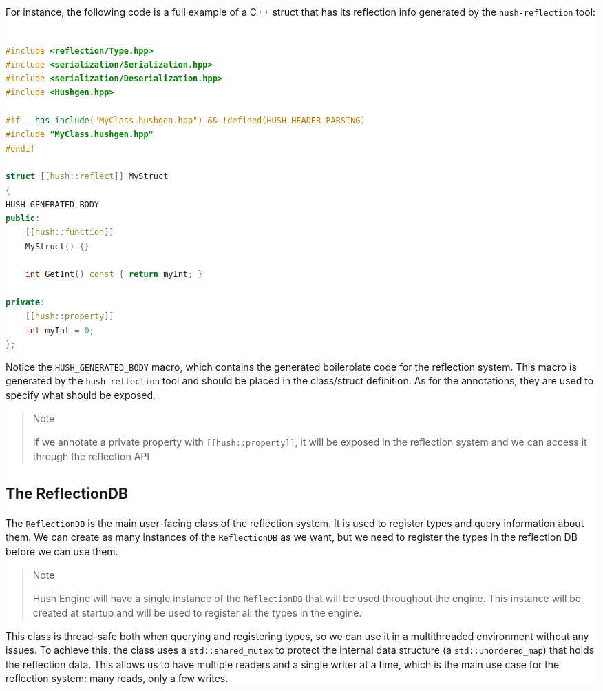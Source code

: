 For instance, the following code is a full example of a C++ struct that has its reflection info generated by the `hush-reflection` tool:

```cpp

#include <reflection/Type.hpp>
#include <serialization/Serialization.hpp>
#include <serialization/Deserialization.hpp>
#include <Hushgen.hpp>

#if __has_include("MyClass.hushgen.hpp") && !defined(HUSH_HEADER_PARSING)
#include "MyClass.hushgen.hpp"
#endif

struct [[hush::reflect]] MyStruct
{
HUSH_GENERATED_BODY
public:
    [[hush::function]]
    MyStruct() {}

    int GetInt() const { return myInt; }

private:
    [[hush::property]]
    int myInt = 0;
};
```

Notice the `HUSH_GENERATED_BODY` macro, which contains the generated boilerplate code for the reflection system. This macro is generated by the `hush-reflection` tool and should be placed in the class/struct definition. As for the annotations, they are used to specify what should be exposed.

> Note
> 
> If we annotate a private property with `[[hush::property]]`, it will be exposed in the reflection system and we can access it through the reflection API

## The ReflectionDB
The `ReflectionDB` is the main user-facing class of the reflection system. It is used
to register types and query information about them. We can create as many instances of the `ReflectionDB` as we want, but we need to register the types in the reflection DB before we can use them.

> Note
>
> Hush Engine will have a single instance of the `ReflectionDB` that will be used throughout the engine. This instance will be created at startup and will be used to register all the types in the engine.

This class is thread-safe both when querying and registering types, so we can use it in a multithreaded environment without any issues. To achieve this, the class
uses a `std::shared_mutex` to protect the internal data structure (a `std::unordered_map`) that holds the reflection data. This allows us to have multiple readers and a single writer at a time, which is the main use case for the reflection system: many reads, only a few writes.
